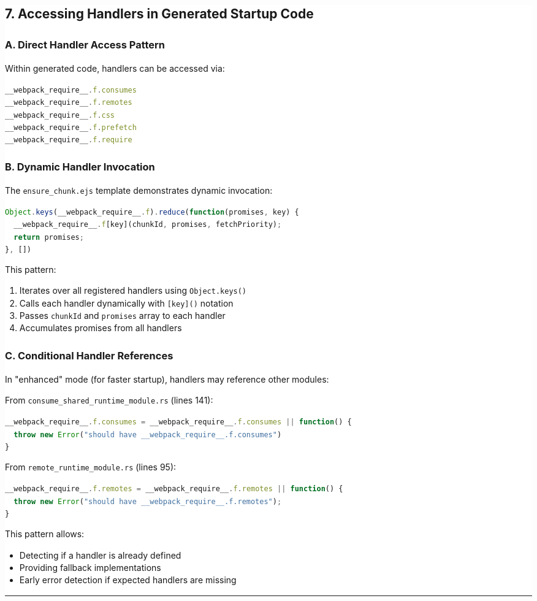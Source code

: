
## 7. Accessing Handlers in Generated Startup Code

### A. Direct Handler Access Pattern

Within generated code, handlers can be accessed via:

```javascript
__webpack_require__.f.consumes
__webpack_require__.f.remotes
__webpack_require__.f.css
__webpack_require__.f.prefetch
__webpack_require__.f.require
```

### B. Dynamic Handler Invocation

The `ensure_chunk.ejs` template demonstrates dynamic invocation:

```javascript
Object.keys(__webpack_require__.f).reduce(function(promises, key) {
  __webpack_require__.f[key](chunkId, promises, fetchPriority);
  return promises;
}, [])
```

This pattern:
1. Iterates over all registered handlers using `Object.keys()`
2. Calls each handler dynamically with `[key]()` notation
3. Passes `chunkId` and `promises` array to each handler
4. Accumulates promises from all handlers

### C. Conditional Handler References

In "enhanced" mode (for faster startup), handlers may reference other modules:

From `consume_shared_runtime_module.rs` (lines 141):
```javascript
__webpack_require__.f.consumes = __webpack_require__.f.consumes || function() { 
  throw new Error("should have __webpack_require__.f.consumes") 
}
```

From `remote_runtime_module.rs` (lines 95):
```javascript
__webpack_require__.f.remotes = __webpack_require__.f.remotes || function() { 
  throw new Error("should have __webpack_require__.f.remotes"); 
}
```

This pattern allows:
- Detecting if a handler is already defined
- Providing fallback implementations
- Early error detection if expected handlers are missing

---
